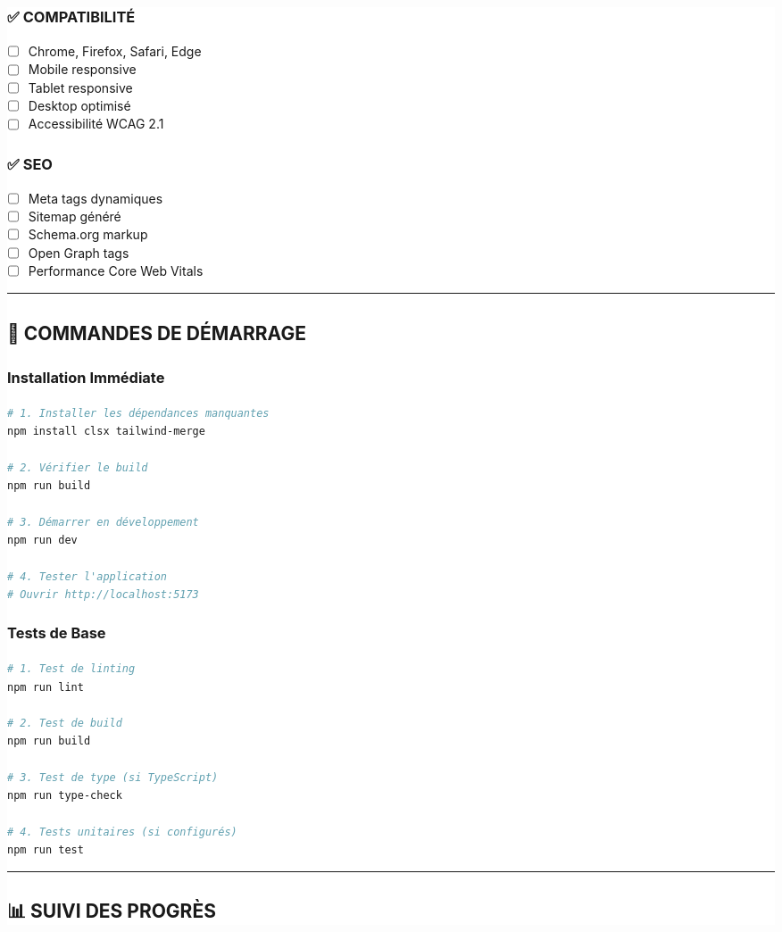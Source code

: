 ### **✅ COMPATIBILITÉ**
- [ ] Chrome, Firefox, Safari, Edge
- [ ] Mobile responsive
- [ ] Tablet responsive
- [ ] Desktop optimisé
- [ ] Accessibilité WCAG 2.1

### **✅ SEO**
- [ ] Meta tags dynamiques
- [ ] Sitemap généré
- [ ] Schema.org markup
- [ ] Open Graph tags
- [ ] Performance Core Web Vitals

---

## 🚀 **COMMANDES DE DÉMARRAGE**

### **Installation Immédiate**
```bash
# 1. Installer les dépendances manquantes
npm install clsx tailwind-merge

# 2. Vérifier le build
npm run build

# 3. Démarrer en développement
npm run dev

# 4. Tester l'application
# Ouvrir http://localhost:5173
```

### **Tests de Base**
```bash
# 1. Test de linting
npm run lint

# 2. Test de build
npm run build

# 3. Test de type (si TypeScript)
npm run type-check

# 4. Tests unitaires (si configurés)
npm run test
```

---

## 📊 **SUIVI DES PROGRÈS**
